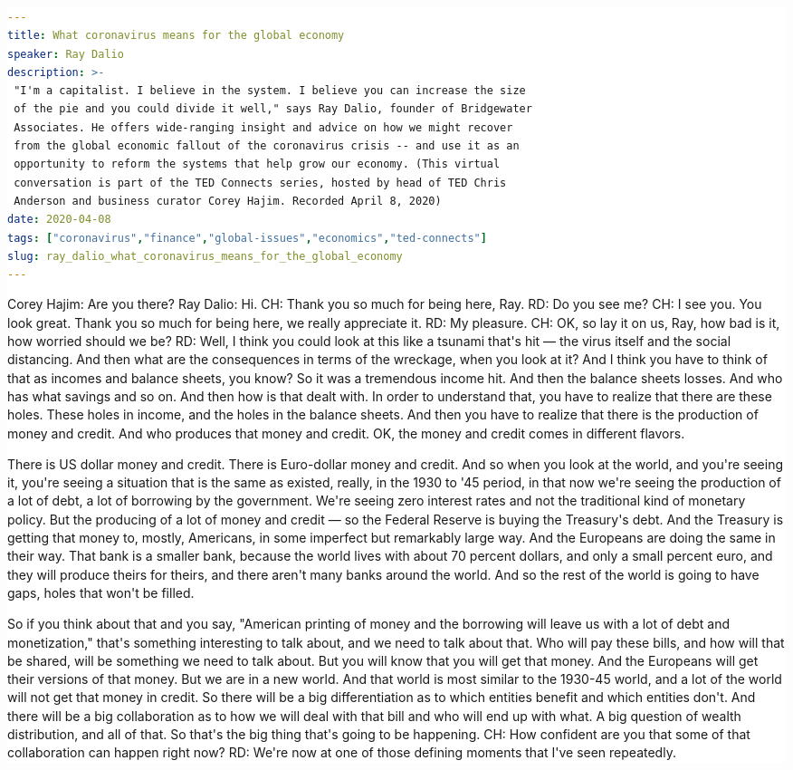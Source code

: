 ```yaml
---
title: What coronavirus means for the global economy
speaker: Ray Dalio
description: >-
 "I'm a capitalist. I believe in the system. I believe you can increase the size
 of the pie and you could divide it well," says Ray Dalio, founder of Bridgewater
 Associates. He offers wide-ranging insight and advice on how we might recover
 from the global economic fallout of the coronavirus crisis -- and use it as an
 opportunity to reform the systems that help grow our economy. (This virtual
 conversation is part of the TED Connects series, hosted by head of TED Chris
 Anderson and business curator Corey Hajim. Recorded April 8, 2020)
date: 2020-04-08
tags: ["coronavirus","finance","global-issues","economics","ted-connects"]
slug: ray_dalio_what_coronavirus_means_for_the_global_economy
---
```


Corey Hajim: Are you there? Ray Dalio: Hi. CH: Thank you so much for being here, Ray. RD: Do
you see me? CH: I see you. You look great. Thank you so much for being here, we really
appreciate it. RD: My pleasure. CH: OK, so lay it on us, Ray, how bad is it, how worried
should we be? RD: Well, I think you could look at this like a tsunami that's hit — the
virus itself and the social distancing. And then what are the consequences in terms of the
wreckage, when you look at it? And I think you have to think of that as incomes and
balance sheets, you know? So it was a tremendous income hit. And then the balance sheets
losses. And who has what savings and so on. And then how is that dealt with. In order to
understand that, you have to realize that there are these holes. These holes in income,
and the holes in the balance sheets. And then you have to realize that there is the
production of money and credit. And who produces that money and credit. OK, the money and
credit comes in different flavors.

There is US dollar money and credit. There is Euro-dollar money and credit. And so when
you look at the world, and you're seeing it, you're seeing a situation that is the same as
existed, really, in the 1930 to '45 period, in that now we're seeing the production of a
lot of debt, a lot of borrowing by the government. We're seeing zero interest rates and
not the traditional kind of monetary policy. But the producing of a lot of money and
credit — so the Federal Reserve is buying the Treasury's debt. And the Treasury is getting
that money to, mostly, Americans, in some imperfect but remarkably large way. And the
Europeans are doing the same in their way. That bank is a smaller bank, because the world
lives with about 70 percent dollars, and only a small percent euro, and they will produce
theirs for theirs, and there aren't many banks around the world. And so the rest of the
world is going to have gaps, holes that won't be filled.

So if you think about that and you say, "American printing of money and the borrowing will
leave us with a lot of debt and monetization," that's something interesting to talk about,
and we need to talk about that. Who will pay these bills, and how will that be shared,
will be something we need to talk about. But you will know that you will get that money.
And the Europeans will get their versions of that money. But we are in a new world. And
that world is most similar to the 1930-45 world, and a lot of the world will not get that
money in credit. So there will be a big differentiation as to which entities benefit and
which entities don't. And there will be a big collaboration as to how we will deal with
that bill and who will end up with what. A big question of wealth distribution, and all of
that. So that's the big thing that's going to be happening. CH: How confident are you that
some of that collaboration can happen right now? RD: We're now at one of those defining
moments that I've seen repeatedly.
